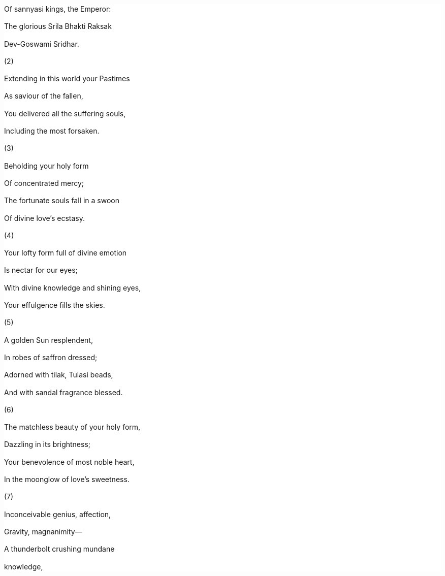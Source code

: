 Of sannyasi kings, the Emperor:

The glorious Srila Bhakti Raksak

Dev-Goswami Sridhar.

(2)

Extending in this world your Pastimes

As saviour of the fallen,

You delivered all the suffering souls,

Including the most forsaken.

(3)

Beholding your holy form

Of concentrated mercy;

The fortunate souls fall in a swoon

Of divine love’s ecstasy.

(4)

Your lofty form full of divine emotion

Is nectar for our eyes;

With divine knowledge and shining eyes,

Your effulgence fills the skies.

(5)

A golden Sun resplendent,

In robes of saffron dressed;

Adorned with tilak, Tulasi beads,

And with sandal fragrance blessed.

(6)

The matchless beauty of your holy form,

Dazzling in its brightness;

Your benevolence of most noble heart,

In the moonglow of love’s sweetness.

(7)

Inconceivable genius, affection,

Gravity, magnanimity—

A thunderbolt crushing mundane

knowledge,
